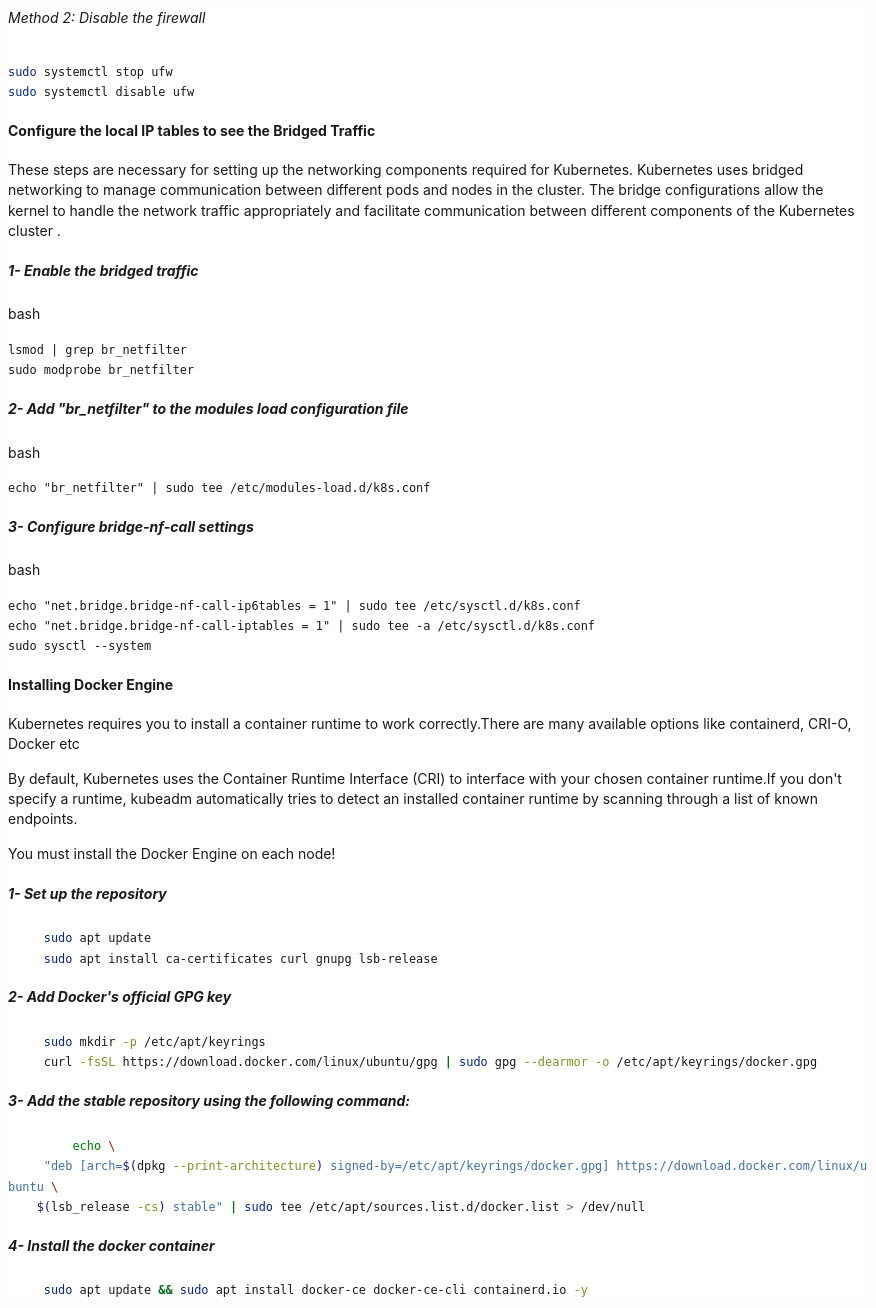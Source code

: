 ###### Method 2: Disable the firewall
``` bash
sudo systemctl stop ufw
sudo systemctl disable ufw

```
#### Configure the local IP tables to see the Bridged Traffic
These steps are necessary for setting up the networking components required for Kubernetes. Kubernetes uses bridged networking to manage communication between different pods and nodes in the cluster. The bridge configurations allow the kernel to handle the network traffic appropriately and facilitate communication between different components of the Kubernetes cluster .
##### 1- Enable the bridged traffic

bash
```
lsmod | grep br_netfilter
sudo modprobe br_netfilter
```
##### 2- Add "br_netfilter" to the modules load configuration file

bash
```
echo "br_netfilter" | sudo tee /etc/modules-load.d/k8s.conf
```
##### 3- Configure bridge-nf-call settings 
 
bash
```
echo "net.bridge.bridge-nf-call-ip6tables = 1" | sudo tee /etc/sysctl.d/k8s.conf
echo "net.bridge.bridge-nf-call-iptables = 1" | sudo tee -a /etc/sysctl.d/k8s.conf
sudo sysctl --system
```
#### Installing Docker Engine
Kubernetes requires you to install a container runtime to work correctly.There are many available options like containerd, CRI-O, Docker etc

By default, Kubernetes uses the Container Runtime Interface (CRI) to interface with your chosen container runtime.If you don't specify a runtime, kubeadm automatically tries to detect an installed container runtime by scanning through a list of known endpoints.

You must install the Docker Engine on each node! 

##### 1- Set up the repository 
```bash
     sudo apt update
     sudo apt install ca-certificates curl gnupg lsb-release
```
##### 2- Add Docker's official GPG key
```bash
     sudo mkdir -p /etc/apt/keyrings
     curl -fsSL https://download.docker.com/linux/ubuntu/gpg | sudo gpg --dearmor -o /etc/apt/keyrings/docker.gpg
```
##### 3- Add the stable repository using the following command:
```bash
         echo \
     "deb [arch=$(dpkg --print-architecture) signed-by=/etc/apt/keyrings/docker.gpg] https://download.docker.com/linux/ubuntu \
    $(lsb_release -cs) stable" | sudo tee /etc/apt/sources.list.d/docker.list > /dev/null
```
##### 4- Install the docker container
```bash
     sudo apt update && sudo apt install docker-ce docker-ce-cli containerd.io -y
```